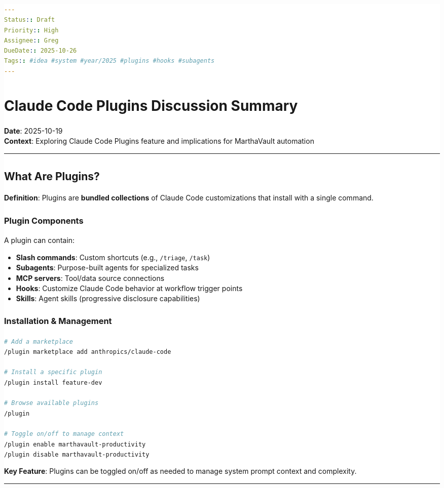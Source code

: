 ```yaml
---
Status:: Draft
Priority:: High
Assignee:: Greg
DueDate:: 2025-10-26
Tags:: #idea #system #year/2025 #plugins #hooks #subagents
---
```


# Claude Code Plugins Discussion Summary

**Date**: 2025-10-19  
**Context**: Exploring Claude Code Plugins feature and implications for MarthaVault automation

---

## What Are Plugins?

**Definition**: Plugins are **bundled collections** of Claude Code customizations that install with a single command.

### Plugin Components

A plugin can contain:
- **Slash commands**: Custom shortcuts (e.g., `/triage`, `/task`)
- **Subagents**: Purpose-built agents for specialized tasks
- **MCP servers**: Tool/data source connections
- **Hooks**: Customize Claude Code behavior at workflow trigger points
- **Skills**: Agent skills (progressive disclosure capabilities)

### Installation & Management

```bash
# Add a marketplace
/plugin marketplace add anthropics/claude-code

# Install a specific plugin
/plugin install feature-dev

# Browse available plugins
/plugin

# Toggle on/off to manage context
/plugin enable marthavault-productivity
/plugin disable marthavault-productivity
```

**Key Feature**: Plugins can be toggled on/off as needed to manage system prompt context and complexity.

---
